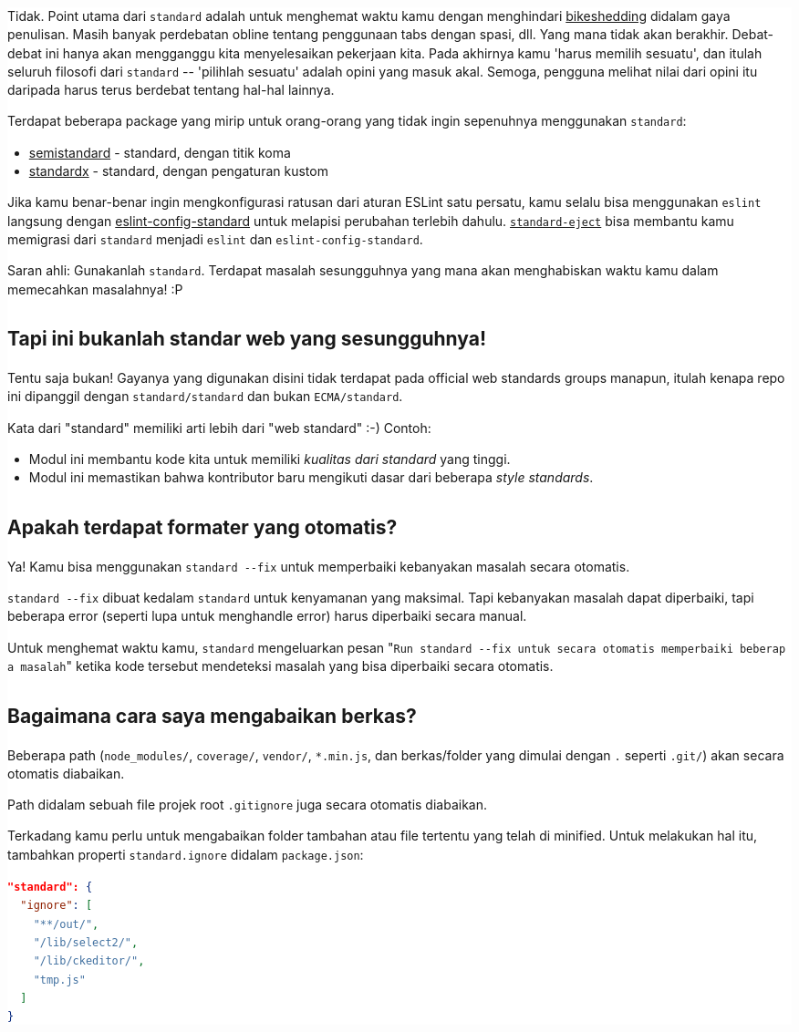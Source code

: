 Tidak. Point utama dari `standard` adalah untuk menghemat waktu kamu dengan menghindari [bikeshedding][bikeshedding] didalam gaya penulisan. Masih banyak perdebatan obline tentang penggunaan tabs dengan spasi, dll. Yang mana tidak akan berakhir. Debat-debat ini hanya akan mengganggu kita menyelesaikan pekerjaan kita. Pada akhirnya kamu 'harus memilih sesuatu', dan itulah seluruh filosofi dari `standard` -- 'pilihlah sesuatu' adalah opini yang masuk akal. Semoga, pengguna melihat nilai dari opini itu daripada harus terus berdebat tentang hal-hal lainnya.

Terdapat beberapa package yang mirip untuk orang-orang yang tidak ingin sepenuhnya menggunakan `standard`:
- [semistandard](https://github.com/standard/semistandard) - standard, dengan titik koma
- [standardx](https://github.com/standard/standardx) - standard, dengan pengaturan kustom

Jika kamu benar-benar ingin mengkonfigurasi ratusan dari aturan ESLint satu persatu, kamu selalu bisa menggunakan `eslint` langsung dengan [eslint-config-standard](https://github.com/standard/eslint-config-standard) untuk melapisi perubahan terlebih dahulu.
[`standard-eject`](https://github.com/josephfrazier/standard-eject) bisa membantu kamu memigrasi dari `standard` menjadi `eslint` dan `eslint-config-standard`.

Saran ahli: Gunakanlah `standard`. Terdapat masalah sesungguhnya yang mana akan menghabiskan waktu kamu dalam memecahkan masalahnya! :P

[bikeshedding]: https://www.freebsd.org/doc/en/books/faq/misc.html#bikeshed-painting

## Tapi ini bukanlah standar web yang sesungguhnya!

Tentu saja bukan! Gayanya yang digunakan disini tidak terdapat pada official web standards groups manapun, itulah kenapa repo ini dipanggil dengan `standard/standard` dan bukan `ECMA/standard`.

Kata dari "standard" memiliki arti lebih dari "web standard" :-) Contoh:

- Modul ini membantu kode kita untuk memiliki *kualitas dari standard* yang tinggi.
- Modul ini memastikan bahwa kontributor baru mengikuti dasar dari beberapa *style standards*.

## Apakah terdapat formater yang otomatis?

Ya! Kamu bisa menggunakan `standard --fix` untuk memperbaiki kebanyakan masalah secara otomatis.

`standard --fix` dibuat kedalam `standard` untuk kenyamanan yang maksimal. Tapi kebanyakan masalah dapat diperbaiki, tapi beberapa error (seperti lupa untuk menghandle error) harus diperbaiki secara manual.

Untuk menghemat waktu kamu, `standard` mengeluarkan pesan "`Run standard --fix untuk secara otomatis memperbaiki beberapa masalah`" ketika kode tersebut mendeteksi masalah yang bisa diperbaiki secara otomatis.

## Bagaimana cara saya mengabaikan berkas?

Beberapa path (`node_modules/`, `coverage/`, `vendor/`, `*.min.js`, dan berkas/folder yang dimulai dengan `.` seperti `.git/`) akan secara otomatis diabaikan.

Path didalam sebuah file projek root `.gitignore` juga secara otomatis diabaikan.

Terkadang kamu perlu untuk mengabaikan folder tambahan atau file tertentu yang telah di minified. Untuk melakukan hal itu, tambahkan properti `standard.ignore` didalam `package.json`:

```json
"standard": {
  "ignore": [
    "**/out/",
    "/lib/select2/",
    "/lib/ckeditor/",
    "tmp.js"
  ]
}
```


[sublime-1]: https://packagecontrol.io/
[sublime-2]: http://www.sublimelinter.com/en/latest/
[sublime-3]: https://packagecontrol.io/packages/SublimeLinter-contrib-standard
[sublime-4]: https://packagecontrol.io/packages/StandardFormat
[atom-1]: https://atom.io/packages/linter-js-standard
[atom-2]: https://atom.io/packages/standard-formatter
[atom-3]: https://atom.io/packages/standardjs-snippets
[atom-4]: https://atom.io/packages/linter-js-standard-engine
[atom-5]: https://github.com/standard/standard-engine
[vscode-1]: https://marketplace.visualstudio.com/items/chenxsan.vscode-standardjs
[vscode-2]: https://marketplace.visualstudio.com/items?itemName=capaj.vscode-standardjs-snippets
[vscode-3]: https://marketplace.visualstudio.com/items/TimonVS.ReactSnippetsStandard
[vim-1]: https://github.com/w0rp/ale
[vim-2]: https://github.com/neomake/neomake
[vim-3]: https://github.com/vim-syntastic/syntastic
[emacs-1]: http://www.flycheck.org
[emacs-2]: http://www.flycheck.org/en/latest/user/installation.html
[brackets-1]: https://github.com/ishamf/brackets-standard/
[webstorm-1]: docs/webstorm.md
